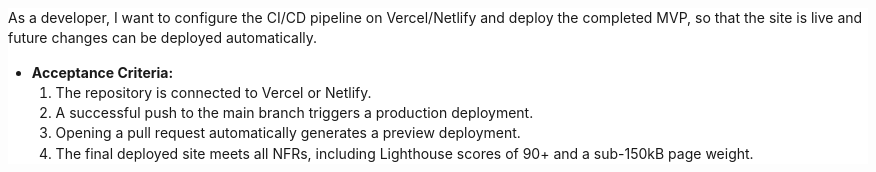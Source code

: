 As a developer, I want to configure the CI/CD pipeline on Vercel/Netlify and deploy the completed MVP, so that the site is live and future changes can be deployed automatically.

* **Acceptance Criteria:**  
  1. The repository is connected to Vercel or Netlify.  
  2. A successful push to the main branch triggers a production deployment.  
  3. Opening a pull request automatically generates a preview deployment.  
  4. The final deployed site meets all NFRs, including Lighthouse scores of 90+ and a sub-150kB page weight.